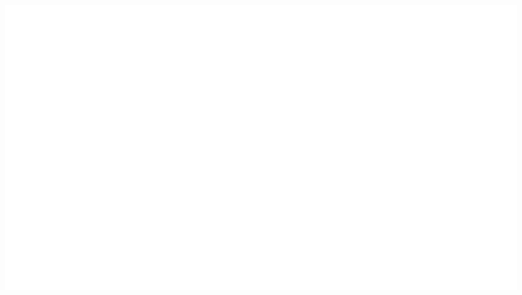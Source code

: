 ~~~{.r}
~~~

<div id="htmlwidget-4105" style="width:672px;height:480px;" class="dygraphs html-widget"></div>
<script type="application/json" data-for="htmlwidget-4105">{"x":{"attrs":{"title":"나이 변화","labels":["year","actual_age","Age_in_Image"],"retainDateWindow":false,"axes":{"x":{"pixelsPerLabel":60,"drawAxis":true},"y":{"drawAxis":true}},"series":{"Age_in_Image":{"axis":"y"}},"stackedGraph":false,"fillGraph":true,"fillAlpha":0.1,"stepPlot":false,"drawPoints":false,"pointSize":1,"drawGapEdgePoints":false,"connectSeparatedPoints":false,"strokeWidth":1,"strokeBorderColor":"white","colorValue":0.5,"colorSaturation":1,"includeZero":false,"drawAxesAtZero":false,"logscale":false,"axisTickSize":3,"axisLineColor":"black","axisLineWidth":0.3,"axisLabelColor":"black","axisLabelFontSize":14,"axisLabelWidth":60,"drawGrid":true,"gridLineWidth":0.3,"rightGap":5,"digitsAfterDecimal":2,"labelsKMB":false,"labelsKMG2":false,"labelsUTC":false,"maxNumberWidth":6,"animatedZooms":false,"mobileDisableYTouch":true,"showRangeSelector":true,"rangeSelectorHeight":20,"rangeSelectorPlotFillColor":" #A7B1C4","rangeSelectorPlotStrokeColor":"#808FAB","interactionModel":"Dygraph.Interaction.defaultModel","legend":"auto","labelsDivWidth":400,"labelsShowZeroValues":true,"labelsSeparateLines":false,"hideOverlayOnMouseOut":true},"scale":"yearly","annotations":[{"x":"2004-04-14T00:00:00.000Z","shortText":"A","text":"제17대 국회의원 투표를 하루 전날 수원시 수원역 한나라당 유세장","attachAtBottom":false,"series":"Age_in_Image"},{"x":"2004-07-23T00:00:00.000Z","shortText":"B","text":"한나라당 대표","attachAtBottom":false,"series":"Age_in_Image"},{"x":"2009-07-02T00:00:00.000Z","shortText":"C","text":"몽골 방문 울란바토로에서 기자간담회","attachAtBottom":false,"series":"Age_in_Image"},{"x":"2011-06-03T00:00:00.000Z","shortText":"D","text":"국회 의원회관 사무실에서 이명박 대통령과의 회동 결과를 취재진에게 설명","attachAtBottom":false,"series":"Age_in_Image"},{"x":"2012-05-08T00:00:00.000Z","shortText":"E","text":"비대위원장 시절 어버이날 서울 용산구 용산노인종합복지관","attachAtBottom":false,"series":"Age_in_Image"},{"x":"2012-11-08T00:00:00.000Z","shortText":"F","text":"대선후보 시절 중구 프레스센터 외신기자클럽 기자회견","attachAtBottom":false,"series":"Age_in_Image"},{"x":"2012-12-24T00:00:00.000Z","shortText":"G","text":"대통령 당선인 성탄절을 전날 관악구 난곡 사랑의 밥집","attachAtBottom":false,"series":"Age_in_Image"},{"x":"2013-05-29T00:00:00.000Z","shortText":"H","text":"청와대 본관 무궁화실에서 벤저민 카딘 미국 상원 동아태소위원장 접견","attachAtBottom":false,"series":"Age_in_Image"},{"x":"2014-01-13T00:00:00.000Z","shortText":"I","text":"청와대에서 미국 CNN 서울주재 특파원 폴라 행콕스와 인터뷰","attachAtBottom":false,"series":"Age_in_Image"},{"x":"2014-07-24T00:00:00.000Z","shortText":"J","text":"정부세종청사에서 확대경제관계장관회의 주재","attachAtBottom":false,"series":"Age_in_Image"},{"x":"2014-12-29T00:00:00.000Z","shortText":"K","text":"청와대에서 핵심 국정과제 점검회의 참석","attachAtBottom":false,"series":"Age_in_Image"},{"x":"2015-05-04T00:00:00.000Z","shortText":"L","text":"중남미 순방 후 청와대에서 수석비서관회의 주재","attachAtBottom":false,"series":"Age_in_Image"},{"x":"2015-08-04T00:00:00.000Z","shortText":"M","text":" 청와대에서 국무회의를 주재","attachAtBottom":false,"series":"Age_in_Image"},{"x":"2016-02-04T00:00:00.000Z","shortText":"N","text":" 청와대에서 열린 사립대학 총장 간담회","attachAtBottom":false,"series":"Age_in_Image"},{"x":"2016-11-04T00:00:00.000Z","shortText":"O","text":" 청와대 춘추관에서 대국민 담화","attachAtBottom":false,"series":"Age_in_Image"}],"shadings":[{"from":"2015-03-17T00:00:00.000Z","to":"2015-06-17T00:00:00.000Z","color":"#FFE6E6","axis":"x"}],"events":[],"format":"date","data":[["2004-04-14T00:00:00.000Z","2004-07-23T00:00:00.000Z","2009-07-02T00:00:00.000Z","2011-06-03T00:00:00.000Z","2012-05-08T00:00:00.000Z","2012-11-08T00:00:00.000Z","2012-12-24T00:00:00.000Z","2013-05-29T00:00:00.000Z","2014-01-13T00:00:00.000Z","2014-07-24T00:00:00.000Z","2014-12-29T00:00:00.000Z","2015-05-04T00:00:00.000Z","2015-08-04T00:00:00.000Z","2016-02-04T00:00:00.000Z","2016-11-04T00:00:00.000Z"],["52.19399","52.46721","57.41096","59.33151","60.25956","60.76230","60.88798","61.31781","61.94545","62.47123","62.90411","63.24932","63.50137","64.00546","64.75137"],["33.6","40.4","41.8","36.2","33.3","40.6","38.0","30.0","39.5","41.5","44.0","37.0","44.3","37.3","41.7"]],"fixedtz":false,"tzone":"UTC"},"evals":["attrs.interactionModel"],"jsHooks":[]}</script>


[^pictures-with-age-info]: [2004년부터 2016년까지 촬영된 박 대통령 사진 비교](http://news.naver.com/main/read.nhn?mode=LSD&mid=sec&sid1=100&oid=028&aid=0002342652)
[^r-magick]: [The magick package: Advanced Image-Processing in R](https://cran.r-project.org/web/packages/magick/vignettes/intro.html)
[^visit-south-america]: [박근혜 대통령 중남미 4개국 순방 세부일정](http://www.huffingtonpost.kr/2015/04/15/story_n_7071958.html)